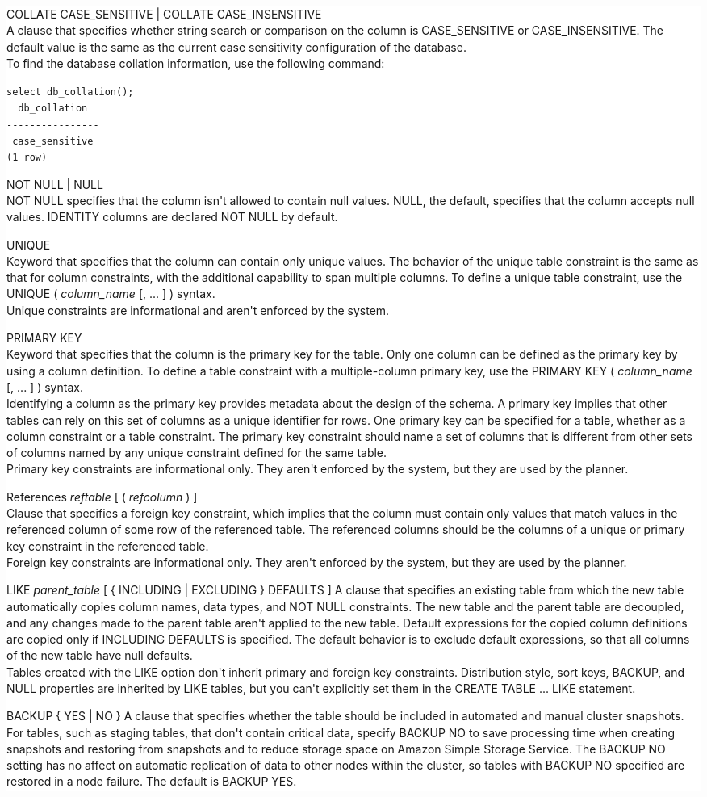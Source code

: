COLLATE CASE\_SENSITIVE \| COLLATE CASE\_INSENSITIVE  
A clause that specifies whether string search or comparison on the column is CASE\_SENSITIVE or CASE\_INSENSITIVE\. The default value is the same as the current case sensitivity configuration of the database\.  
To find the database collation information, use the following command:  

```
select db_collation();
  db_collation
----------------
 case_sensitive
(1 row)
```

NOT NULL \| NULL   
NOT NULL specifies that the column isn't allowed to contain null values\. NULL, the default, specifies that the column accepts null values\. IDENTITY columns are declared NOT NULL by default\.

UNIQUE  
Keyword that specifies that the column can contain only unique values\. The behavior of the unique table constraint is the same as that for column constraints, with the additional capability to span multiple columns\. To define a unique table constraint, use the UNIQUE \( *column\_name* \[, \.\.\. \] \) syntax\.  
Unique constraints are informational and aren't enforced by the system\.

PRIMARY KEY  
Keyword that specifies that the column is the primary key for the table\. Only one column can be defined as the primary key by using a column definition\. To define a table constraint with a multiple\-column primary key, use the PRIMARY KEY \( *column\_name* \[, \.\.\. \] \) syntax\.  
Identifying a column as the primary key provides metadata about the design of the schema\. A primary key implies that other tables can rely on this set of columns as a unique identifier for rows\. One primary key can be specified for a table, whether as a column constraint or a table constraint\. The primary key constraint should name a set of columns that is different from other sets of columns named by any unique constraint defined for the same table\.  
Primary key constraints are informational only\. They aren't enforced by the system, but they are used by the planner\.

References *reftable* \[ \( *refcolumn* \) \]  
Clause that specifies a foreign key constraint, which implies that the column must contain only values that match values in the referenced column of some row of the referenced table\. The referenced columns should be the columns of a unique or primary key constraint in the referenced table\.   
 Foreign key constraints are informational only\. They aren't enforced by the system, but they are used by the planner\. 

LIKE *parent\_table* \[ \{ INCLUDING \| EXCLUDING \} DEFAULTS \]   <a name="create-table-like"></a>
A clause that specifies an existing table from which the new table automatically copies column names, data types, and NOT NULL constraints\. The new table and the parent table are decoupled, and any changes made to the parent table aren't applied to the new table\. Default expressions for the copied column definitions are copied only if INCLUDING DEFAULTS is specified\. The default behavior is to exclude default expressions, so that all columns of the new table have null defaults\.   
Tables created with the LIKE option don't inherit primary and foreign key constraints\. Distribution style, sort keys, BACKUP, and NULL properties are inherited by LIKE tables, but you can't explicitly set them in the CREATE TABLE \.\.\. LIKE statement\.

BACKUP \{ YES \| NO \}   <a name="create-table-backup"></a>
A clause that specifies whether the table should be included in automated and manual cluster snapshots\. For tables, such as staging tables, that don't contain critical data, specify BACKUP NO to save processing time when creating snapshots and restoring from snapshots and to reduce storage space on Amazon Simple Storage Service\. The BACKUP NO setting has no affect on automatic replication of data to other nodes within the cluster, so tables with BACKUP NO specified are restored in a node failure\. The default is BACKUP YES\.
